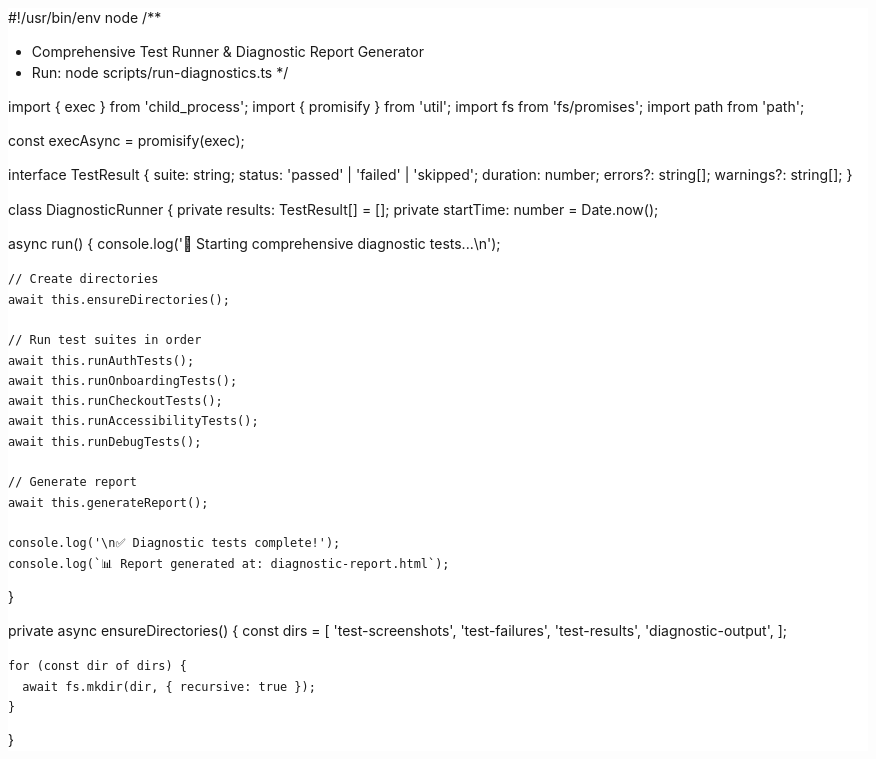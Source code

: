 #!/usr/bin/env node
/**
 * Comprehensive Test Runner & Diagnostic Report Generator
 * Run: node scripts/run-diagnostics.ts
 */

import { exec } from 'child_process';
import { promisify } from 'util';
import fs from 'fs/promises';
import path from 'path';

const execAsync = promisify(exec);

interface TestResult {
  suite: string;
  status: 'passed' | 'failed' | 'skipped';
  duration: number;
  errors?: string[];
  warnings?: string[];
}

class DiagnosticRunner {
  private results: TestResult[] = [];
  private startTime: number = Date.now();

  async run() {
    console.log('🚀 Starting comprehensive diagnostic tests...\n');

    // Create directories
    await this.ensureDirectories();

    // Run test suites in order
    await this.runAuthTests();
    await this.runOnboardingTests();
    await this.runCheckoutTests();
    await this.runAccessibilityTests();
    await this.runDebugTests();

    // Generate report
    await this.generateReport();

    console.log('\n✅ Diagnostic tests complete!');
    console.log(`📊 Report generated at: diagnostic-report.html`);
  }

  private async ensureDirectories() {
    const dirs = [
      'test-screenshots',
      'test-failures',
      'test-results',
      'diagnostic-output',
    ];

    for (const dir of dirs) {
      await fs.mkdir(dir, { recursive: true });
    }
  }
